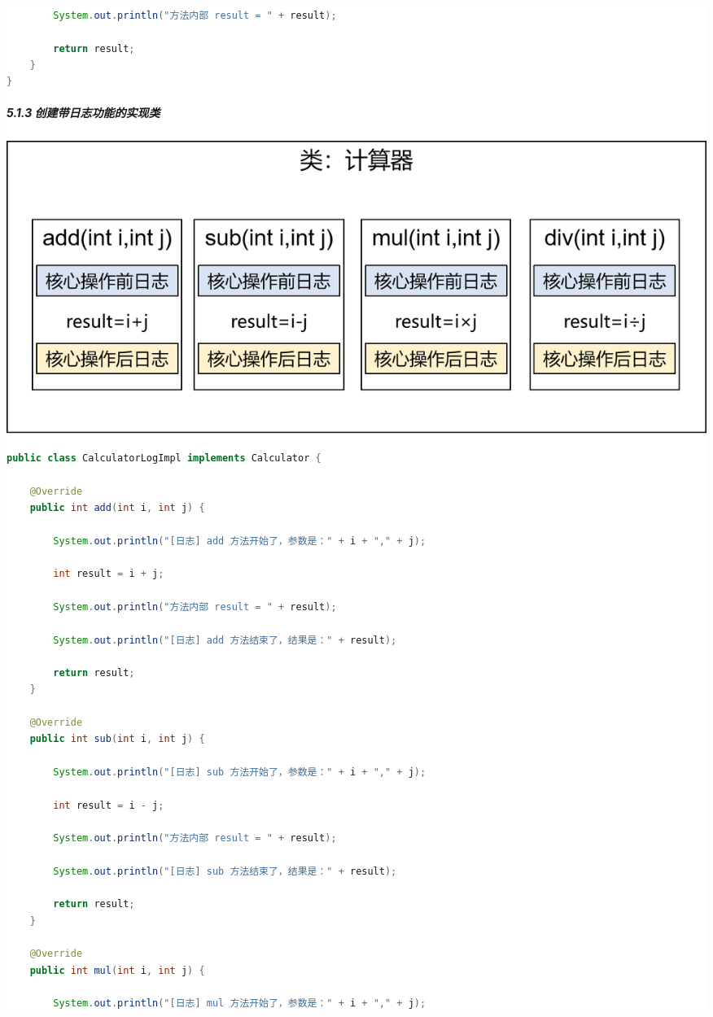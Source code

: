 ```java
        System.out.println("方法内部 result = " + result);
    
        return result;
    }
}
```

##### 5.1.3 创建带日志功能的实现类

![img015](images/img015.png)

```java
public class CalculatorLogImpl implements Calculator {
    
    @Override
    public int add(int i, int j) {
    
        System.out.println("[日志] add 方法开始了，参数是：" + i + "," + j);
    
        int result = i + j;
    
        System.out.println("方法内部 result = " + result);
    
        System.out.println("[日志] add 方法结束了，结果是：" + result);
    
        return result;
    }
    
    @Override
    public int sub(int i, int j) {
    
        System.out.println("[日志] sub 方法开始了，参数是：" + i + "," + j);
    
        int result = i - j;
    
        System.out.println("方法内部 result = " + result);
    
        System.out.println("[日志] sub 方法结束了，结果是：" + result);
    
        return result;
    }
    
    @Override
    public int mul(int i, int j) {
    
        System.out.println("[日志] mul 方法开始了，参数是：" + i + "," + j);
```